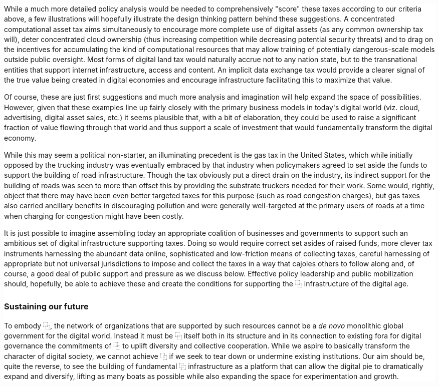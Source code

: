 
While a much more detailed policy analysis would be needed to comprehensively "score" these taxes according to our criteria above, a few illustrations will hopefully illustrate the design thinking pattern behind these suggestions.  A concentrated computational asset tax aims simultaneously to encourage more complete use of digital assets (as any common ownership tax will), deter concentrated cloud ownership (thus increasing competition while decreasing potential security threats) and to drag on the incentives for accumulating the kind of computational resources that may allow training of potentially dangerous-scale models outside public oversight.  Most forms of digital land tax would naturally accrue not to any nation state, but to the transnational entities that support internet infrastructure, access and content.  An implicit data exchange tax would provide a clearer signal of the true value being created in digital economies and encourage infrastructure facilitating this to maximize that value. 

Of course, these are just first suggestions and much more analysis and imagination will help expand the space of possibilities.  However, given that these examples line up fairly closely with the primary business models in today's digital world (viz. cloud, advertising, digital asset sales, etc.) it seems plausible that, with a bit of elaboration, they could be used to raise a significant fraction of value flowing through that world and thus support a scale of investment that would fundamentally transform the digital economy.  




While this may seem a political non-starter, an illuminating precedent is the gas tax in the United States, which while initially opposed by the trucking industry was eventually embraced by that industry when policymakers agreed to set aside the funds to support the building of road infrastructure.  Though the tax obviously put a direct drain on the industry, its indirect support for the building of roads was seen to more than offset this by providing the substrate truckers needed for their work.  Some would, rightly, object that there may have been even better targeted taxes for this purpose (such as road congestion charges), but gas taxes also carried ancillary benefits in discouraging pollution and were generally well-targeted at the primary users of roads at a time when charging for congestion might have been costly.  

It is just possible to imagine assembling today an appropriate coalition of businesses and governments to support such an ambitious set of digital infrastructure supporting taxes.  Doing so would require correct set asides of raised funds, more clever tax instruments harnessing the abundant data online, sophisticated and low-friction means of collecting taxes, careful harnessing of appropriate but not universal jurisdictions to impose and collect the taxes in a way that cajoles others to follow along and, of course, a good deal of public support and pressure as we discuss below.  Effective policy leadership and public mobilization should, hopefully, be able to achieve these and create the conditions for supporting the ⿻ infrastructure of the digital age.



### Sustaining our future


To embody ⿻, the network of organizations that are supported by such resources cannot be a *de novo* monolithic global government for the digital world.  Instead it must be ⿻ itself both in its structure and in its connection to existing fora for digital governance the commitments of ⿻ to uplift diversity and collective cooperation.  While we aspire to basically transform the character of digital society, we cannot achieve ⿻ if we seek to tear down or undermine existing institutions.  Our aim should be, quite the reverse, to see the building of fundamental ⿻ infrastructure as a platform that can allow the digital pie to dramatically expand and diversify, lifting as many boats as possible while also expanding the space for experimentation and growth. 
